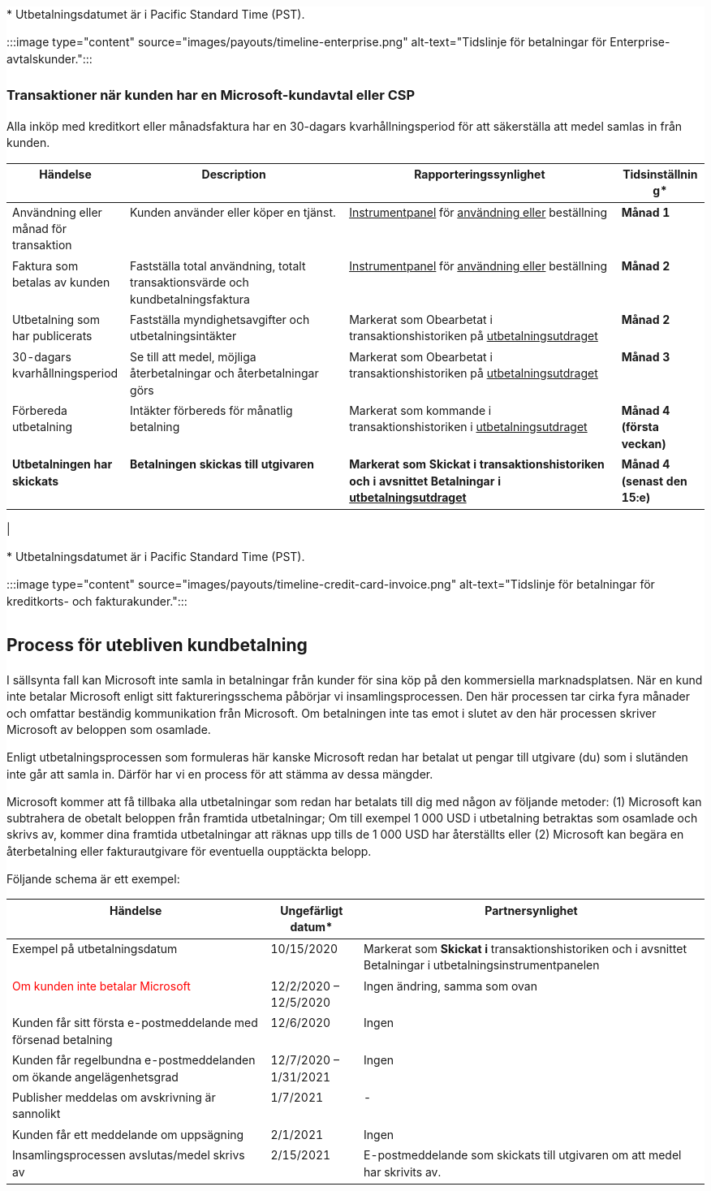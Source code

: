 \* Utbetalningsdatumet är i Pacific Standard Time (PST).

:::image type="content" source="images/payouts/timeline-enterprise.png" alt-text="Tidslinje för betalningar för Enterprise-avtalskunder.":::

### <a name="transactions-when-customer-has-a-microsoft-customer-agreement-or-csp"></a>Transaktioner när kunden har en Microsoft-kundavtal eller CSP

Alla inköp med kreditkort eller månadsfaktura har en 30-dagars kvarhållningsperiod för att säkerställa att medel samlas in från kunden.

| Händelse | Description | Rapporteringssynlighet | Tidsinställning* |
| --- | --- | --- | --- |
| Användning eller månad för transaktion | Kunden använder eller köper en tjänst. | [Instrumentpanel](/azure/marketplace/partner-center-portal/usage-dashboard) för [användning eller](/azure/marketplace/partner-center-portal/orders-dashboard) beställning | **Månad 1** |
| Faktura som betalas av kunden | Fastställa total användning, totalt transaktionsvärde och kundbetalningsfaktura | [Instrumentpanel](/azure/marketplace/partner-center-portal/usage-dashboard) för [användning eller](/azure/marketplace/partner-center-portal/orders-dashboard) beställning | **Månad 2** |
| Utbetalning som har publicerats | Fastställa myndighetsavgifter och utbetalningsintäkter | Markerat som Obearbetat i transaktionshistoriken på [utbetalningsutdraget](payout-statement.md) | **Månad 2** |
| 30-dagars kvarhållningsperiod | Se till att medel, möjliga återbetalningar och återbetalningar görs | Markerat som Obearbetat i transaktionshistoriken på [utbetalningsutdraget](payout-statement.md) | **Månad 3** |
| Förbereda utbetalning | Intäkter förbereds för månatlig betalning | Markerat som kommande i transaktionshistoriken i [utbetalningsutdraget](payout-statement.md) | **Månad 4 (första veckan)** |
| **Utbetalningen har skickats** | **Betalningen skickas till utgivaren** | **Markerat som Skickat i transaktionshistoriken och i avsnittet Betalningar i [utbetalningsutdraget](payout-statement.md)** | **Månad 4 (senast den 15:e)** |
|

\* Utbetalningsdatumet är i Pacific Standard Time (PST).

:::image type="content" source="images/payouts/timeline-credit-card-invoice.png" alt-text="Tidslinje för betalningar för kreditkorts- och fakturakunder.":::

## <a name="process-for-customer-non-payment"></a>Process för utebliven kundbetalning

I sällsynta fall kan Microsoft inte samla in betalningar från kunder för sina köp på den kommersiella marknadsplatsen. När en kund inte betalar Microsoft enligt sitt faktureringsschema påbörjar vi insamlingsprocessen. Den här processen tar cirka fyra månader och omfattar beständig kommunikation från Microsoft. Om betalningen inte tas emot i slutet av den här processen skriver Microsoft av beloppen som osamlade.

Enligt utbetalningsprocessen som formuleras här kanske Microsoft redan har betalat ut pengar till utgivare (du) som i slutänden inte går att samla in. Därför har vi en process för att stämma av dessa mängder.

Microsoft kommer att få tillbaka alla utbetalningar som redan har betalats till dig med någon av följande metoder: (1) Microsoft kan subtrahera de obetalt beloppen från framtida utbetalningar; Om till exempel 1 000 USD i utbetalning betraktas som osamlade och skrivs av, kommer dina framtida utbetalningar att räknas upp tills de 1 000 USD har återställts eller (2) Microsoft kan begära en återbetalning eller fakturautgivare för eventuella oupptäckta belopp.

Följande schema är ett exempel:

| Händelse | Ungefärligt datum* | Partnersynlighet |
| --- | --- | --- |
| Exempel på utbetalningsdatum | 10/15/2020 | Markerat som **Skickat i** transaktionshistoriken och i avsnittet Betalningar i utbetalningsinstrumentpanelen |
| <font color="red">Om kunden inte betalar Microsoft</font> | 12/2/2020 – 12/5/2020 | Ingen ändring, samma som ovan |
| Kunden får sitt första e-postmeddelande med försenad betalning | 12/6/2020 | Ingen |
| Kunden får regelbundna e-postmeddelanden om ökande angelägenhetsgrad | 12/7/2020 – 1/31/2021 | Ingen |
| Publisher meddelas om avskrivning är sannolikt | 1/7/2021 | - |
| Kunden får ett meddelande om uppsägning | 2/1/2021 | Ingen |
| Insamlingsprocessen avslutas/medel skrivs av | 2/15/2021 | E-postmeddelande som skickats till utgivaren om att medel har skrivits av. |